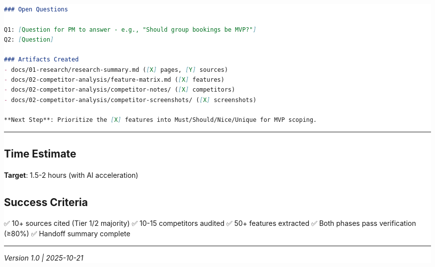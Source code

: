 ```markdown
### Open Questions

Q1: [Question for PM to answer - e.g., "Should group bookings be MVP?"]
Q2: [Question]

### Artifacts Created
- docs/01-research/research-summary.md ([X] pages, [Y] sources)
- docs/02-competitor-analysis/feature-matrix.md ([X] features)
- docs/02-competitor-analysis/competitor-notes/ ([X] competitors)
- docs/02-competitor-analysis/competitor-screenshots/ ([X] screenshots)

**Next Step**: Prioritize the [X] features into Must/Should/Nice/Unique for MVP scoping.
```

---

## Time Estimate
**Target**: 1.5-2 hours (with AI acceleration)

## Success Criteria
✅ 10+ sources cited (Tier 1/2 majority)
✅ 10-15 competitors audited
✅ 50+ features extracted
✅ Both phases pass verification (≥80%)
✅ Handoff summary complete

---
*Version 1.0 | 2025-10-21*
